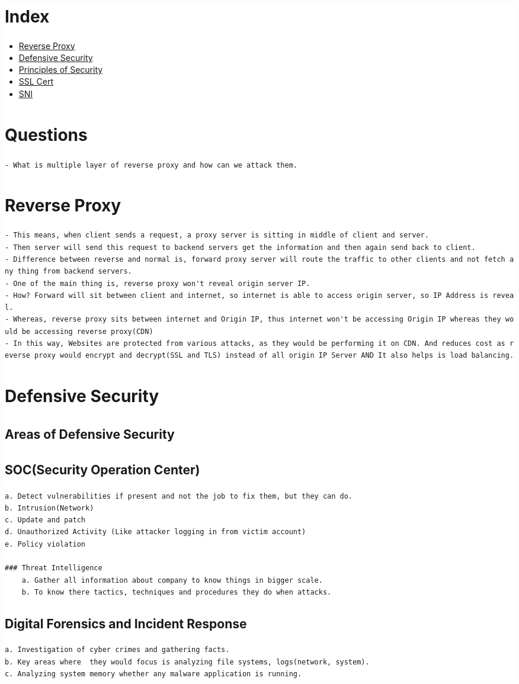 # Index

- [Reverse Proxy](#Reverse-Proxy)
- [Defensive Security](#Defensive-Security)
- [Principles of Security](#Principles-of-Security)
- [SSL Cert](#SSL-Cert)
- [SNI](#SNI)

# Questions
    - What is multiple layer of reverse proxy and how can we attack them.

# Reverse Proxy
    - This means, when client sends a request, a proxy server is sitting in middle of client and server.
    - Then server will send this request to backend servers get the information and then again send back to client.
    - Difference between reverse and normal is, forward proxy server will route the traffic to other clients and not fetch any thing from backend servers.
    - One of the main thing is, reverse proxy won't reveal origin server IP.
    - How? Forward will sit between client and internet, so internet is able to access origin server, so IP Address is reveal.
    - Whereas, reverse proxy sits between internet and Origin IP, thus internet won't be accessing Origin IP whereas they would be accessing reverse proxy(CDN)
    - In this way, Websites are protected from various attacks, as they would be performing it on CDN. And reduces cost as reverse proxy would encrypt and decrypt(SSL and TLS) instead of all origin IP Server AND It also helps is load balancing.

# Defensive Security
## Areas of Defensive Security

## SOC(Security Operation Center)
	a. Detect vulnerabilities if present and not the job to fix them, but they can do.
	b. Intrusion(Network)
	c. Update and patch
	d. Unauthorized Activity (Like attacker logging in from victim account)
	e. Policy violation

	### Threat Intelligence
		a. Gather all information about company to know things in bigger scale.
		b. To know there tactics, techniques and procedures they do when attacks.

## Digital Forensics and Incident Response
	a. Investigation of cyber crimes and gathering facts.
	b. Key areas where  they would focus is analyzing file systems, logs(network, system).
	c. Analyzing system memory whether any malware application is running.

